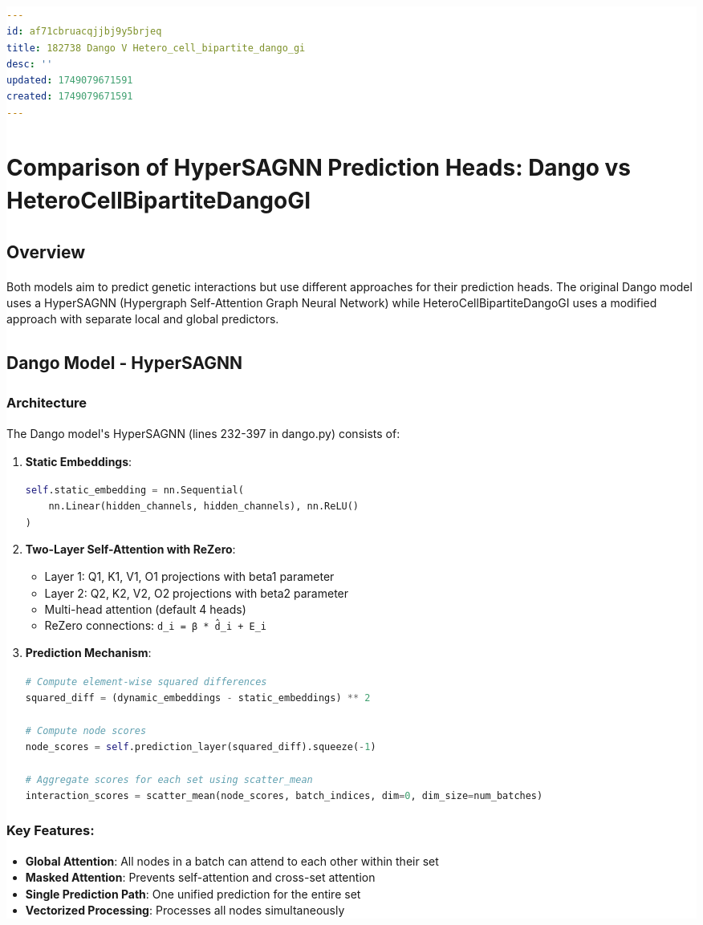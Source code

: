 ```yaml
---
id: af71cbruacqjjbj9y5brjeq
title: 182738 Dango V Hetero_cell_bipartite_dango_gi
desc: ''
updated: 1749079671591
created: 1749079671591
---
```


# Comparison of HyperSAGNN Prediction Heads: Dango vs HeteroCellBipartiteDangoGI

## Overview

Both models aim to predict genetic interactions but use different approaches for their prediction heads. The original Dango model uses a HyperSAGNN (Hypergraph Self-Attention Graph Neural Network) while HeteroCellBipartiteDangoGI uses a modified approach with separate local and global predictors.

## Dango Model - HyperSAGNN

### Architecture

The Dango model's HyperSAGNN (lines 232-397 in dango.py) consists of:

1. **Static Embeddings**:
   ```python
   self.static_embedding = nn.Sequential(
       nn.Linear(hidden_channels, hidden_channels), nn.ReLU()
   )
   ```

2. **Two-Layer Self-Attention with ReZero**:
   - Layer 1: Q1, K1, V1, O1 projections with beta1 parameter
   - Layer 2: Q2, K2, V2, O2 projections with beta2 parameter
   - Multi-head attention (default 4 heads)
   - ReZero connections: `d_i = β * d̂_i + E_i`

3. **Prediction Mechanism**:
   ```python
   # Compute element-wise squared differences
   squared_diff = (dynamic_embeddings - static_embeddings) ** 2
   
   # Compute node scores
   node_scores = self.prediction_layer(squared_diff).squeeze(-1)
   
   # Aggregate scores for each set using scatter_mean
   interaction_scores = scatter_mean(node_scores, batch_indices, dim=0, dim_size=num_batches)
   ```

### Key Features:
- **Global Attention**: All nodes in a batch can attend to each other within their set
- **Masked Attention**: Prevents self-attention and cross-set attention
- **Single Prediction Path**: One unified prediction for the entire set
- **Vectorized Processing**: Processes all nodes simultaneously
